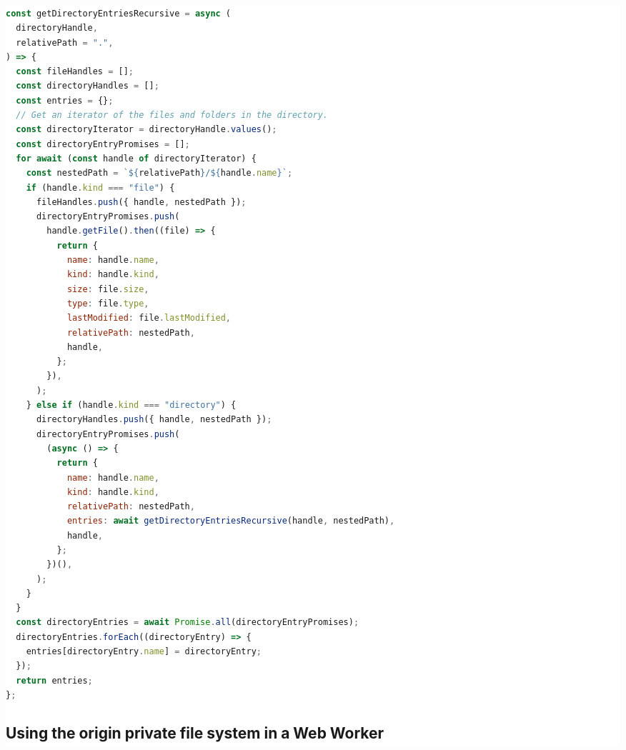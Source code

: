 ```js
const getDirectoryEntriesRecursive = async (
  directoryHandle,
  relativePath = ".",
) => {
  const fileHandles = [];
  const directoryHandles = [];
  const entries = {};
  // Get an iterator of the files and folders in the directory.
  const directoryIterator = directoryHandle.values();
  const directoryEntryPromises = [];
  for await (const handle of directoryIterator) {
    const nestedPath = `${relativePath}/${handle.name}`;
    if (handle.kind === "file") {
      fileHandles.push({ handle, nestedPath });
      directoryEntryPromises.push(
        handle.getFile().then((file) => {
          return {
            name: handle.name,
            kind: handle.kind,
            size: file.size,
            type: file.type,
            lastModified: file.lastModified,
            relativePath: nestedPath,
            handle,
          };
        }),
      );
    } else if (handle.kind === "directory") {
      directoryHandles.push({ handle, nestedPath });
      directoryEntryPromises.push(
        (async () => {
          return {
            name: handle.name,
            kind: handle.kind,
            relativePath: nestedPath,
            entries: await getDirectoryEntriesRecursive(handle, nestedPath),
            handle,
          };
        })(),
      );
    }
  }
  const directoryEntries = await Promise.all(directoryEntryPromises);
  directoryEntries.forEach((directoryEntry) => {
    entries[directoryEntry.name] = directoryEntry;
  });
  return entries;
};
```

## Using the origin private file system in a Web Worker
